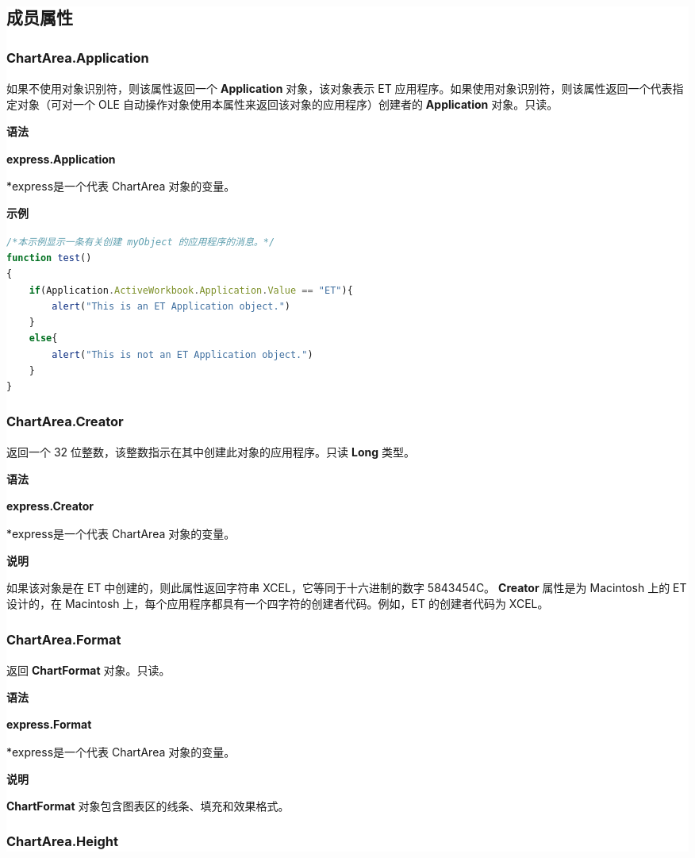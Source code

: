 ## 成员属性

### ChartArea.Application

如果不使用对象识别符，则该属性返回一个 **Application** 对象，该对象表示 ET 应用程序。如果使用对象识别符，则该属性返回一个代表指定对象（可对一个 OLE 自动操作对象使用本属性来返回该对象的应用程序）创建者的 **Application** 对象。只读。

**语法**

**express.Application**

\*express是一个代表 ChartArea 对象的变量。

**示例**

``` JavaScript
/*本示例显示一条有关创建 myObject 的应用程序的消息。*/
function test()
{
    if(Application.ActiveWorkbook.Application.Value == "ET"){
        alert("This is an ET Application object.")
    }
    else{
        alert("This is not an ET Application object.")
    }
}
```

### ChartArea.Creator

返回一个 32 位整数，该整数指示在其中创建此对象的应用程序。只读 **Long** 类型。

**语法**

**express.Creator**

\*express是一个代表 ChartArea 对象的变量。

**说明**

如果该对象是在 ET 中创建的，则此属性返回字符串 XCEL，它等同于十六进制的数字 5843454C。 **Creator** 属性是为 Macintosh 上的 ET 设计的，在 Macintosh 上，每个应用程序都具有一个四字符的创建者代码。例如，ET 的创建者代码为 XCEL。

### ChartArea.Format

返回 **ChartFormat** 对象。只读。

**语法**

**express.Format**

\*express是一个代表 ChartArea 对象的变量。

**说明**

**ChartFormat** 对象包含图表区的线条、填充和效果格式。

### ChartArea.Height
